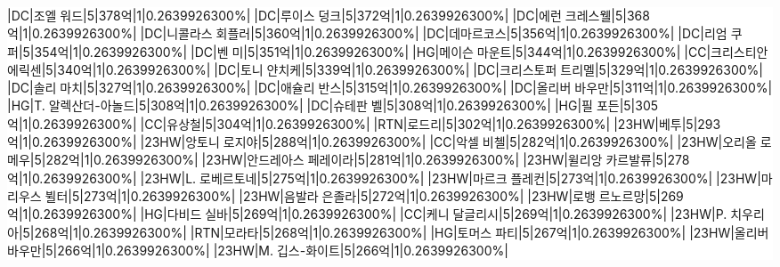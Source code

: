 |DC|조엘 워드|5|378억|1|0.2639926300%|
|DC|루이스 덩크|5|372억|1|0.2639926300%|
|DC|에런 크레스웰|5|368억|1|0.2639926300%|
|DC|니콜라스 회플러|5|360억|1|0.2639926300%|
|DC|데마르코스|5|356억|1|0.2639926300%|
|DC|리엄 쿠퍼|5|354억|1|0.2639926300%|
|DC|벤 미|5|351억|1|0.2639926300%|
|HG|메이슨 마운트|5|344억|1|0.2639926300%|
|CC|크리스티안 에릭센|5|340억|1|0.2639926300%|
|DC|토니 얀치케|5|339억|1|0.2639926300%|
|DC|크리스토퍼 트리멜|5|329억|1|0.2639926300%|
|DC|솔리 마치|5|327억|1|0.2639926300%|
|DC|애슐리 반스|5|315억|1|0.2639926300%|
|DC|올리버 바우만|5|311억|1|0.2639926300%|
|HG|T. 알렉산더-아놀드|5|308억|1|0.2639926300%|
|DC|슈테판 벨|5|308억|1|0.2639926300%|
|HG|필 포든|5|305억|1|0.2639926300%|
|CC|유상철|5|304억|1|0.2639926300%|
|RTN|로드리|5|302억|1|0.2639926300%|
|23HW|베투|5|293억|1|0.2639926300%|
|23HW|앙토니 로지야|5|288억|1|0.2639926300%|
|CC|악셀 비첼|5|282억|1|0.2639926300%|
|23HW|오리올 로메우|5|282억|1|0.2639926300%|
|23HW|안드레아스 페레이라|5|281억|1|0.2639926300%|
|23HW|윌리앙 카르발류|5|278억|1|0.2639926300%|
|23HW|L. 로베르토네|5|275억|1|0.2639926300%|
|23HW|마르크 플레컨|5|273억|1|0.2639926300%|
|23HW|마리우스 뷜터|5|273억|1|0.2639926300%|
|23HW|음발라 은졸라|5|272억|1|0.2639926300%|
|23HW|로뱅 르노르망|5|269억|1|0.2639926300%|
|HG|다비드 실바|5|269억|1|0.2639926300%|
|CC|케니 달글리시|5|269억|1|0.2639926300%|
|23HW|P. 치우리아|5|268억|1|0.2639926300%|
|RTN|모라타|5|268억|1|0.2639926300%|
|HG|토머스 파티|5|267억|1|0.2639926300%|
|23HW|올리버 바우만|5|266억|1|0.2639926300%|
|23HW|M. 깁스-화이트|5|266억|1|0.2639926300%|